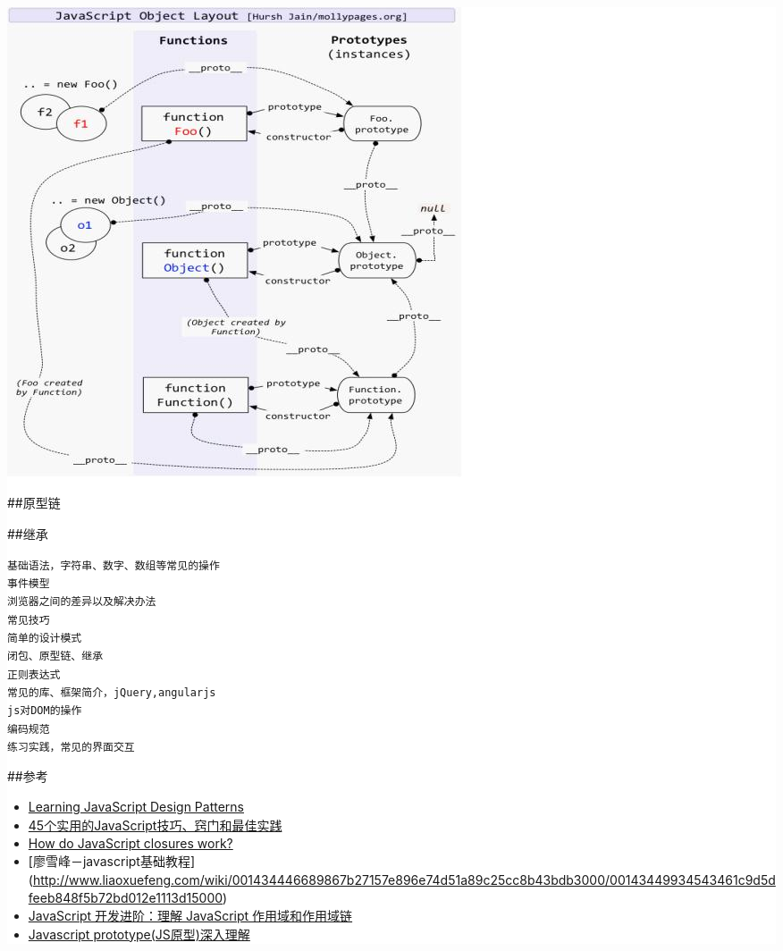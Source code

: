 ![](./img/prototype.jpg)
	
 
##原型链


##继承

    基础语法，字符串、数字、数组等常见的操作
    事件模型
    浏览器之间的差异以及解决办法
    常见技巧
    简单的设计模式
    闭包、原型链、继承
    正则表达式
    常见的库、框架简介，jQuery,angularjs
    js对DOM的操作
    编码规范
    练习实践，常见的界面交互

##参考

- [Learning JavaScript Design Patterns](https://addyosmani.com/resources/essentialjsdesignpatterns/book/)
- [45个实用的JavaScript技巧、窍门和最佳实践](http://blog.sae.sina.com.cn/archives/2291)
- [How do JavaScript closures work?](http://stackoverflow.com/questions/111102/how-do-javascript-closures-work)
- [廖雪峰－javascript基础教程] (http://www.liaoxuefeng.com/wiki/001434446689867b27157e896e74d51a89c25cc8b43bdb3000/00143449934543461c9d5dfeeb848f5b72bd012e1113d15000)
- [JavaScript 开发进阶：理解 JavaScript 作用域和作用域链](http://www.cnblogs.com/lhb25/archive/2011/09/06/javascript-scope-chain.html)
- [Javascript prototype(JS原型)深入理解](http://blog.baiwand.com/?post=209)
